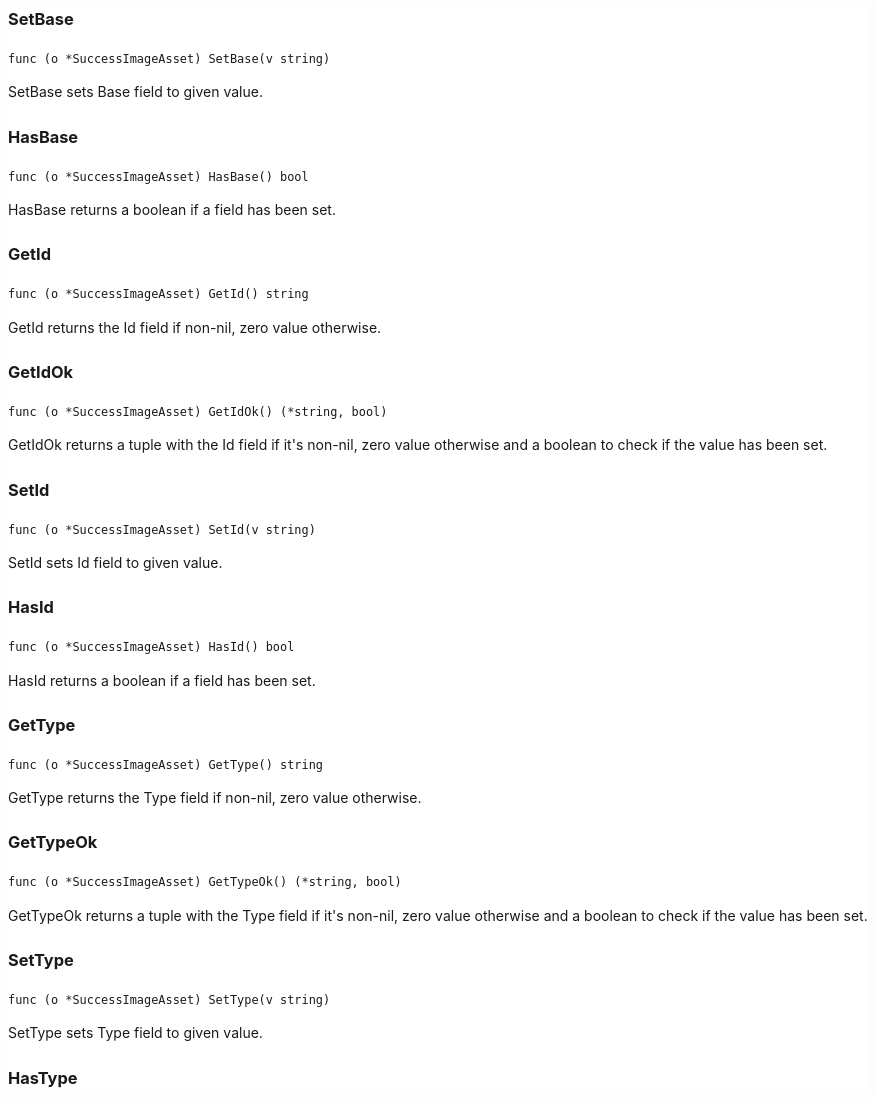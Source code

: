 ### SetBase

`func (o *SuccessImageAsset) SetBase(v string)`

SetBase sets Base field to given value.

### HasBase

`func (o *SuccessImageAsset) HasBase() bool`

HasBase returns a boolean if a field has been set.

### GetId

`func (o *SuccessImageAsset) GetId() string`

GetId returns the Id field if non-nil, zero value otherwise.

### GetIdOk

`func (o *SuccessImageAsset) GetIdOk() (*string, bool)`

GetIdOk returns a tuple with the Id field if it's non-nil, zero value otherwise
and a boolean to check if the value has been set.

### SetId

`func (o *SuccessImageAsset) SetId(v string)`

SetId sets Id field to given value.

### HasId

`func (o *SuccessImageAsset) HasId() bool`

HasId returns a boolean if a field has been set.

### GetType

`func (o *SuccessImageAsset) GetType() string`

GetType returns the Type field if non-nil, zero value otherwise.

### GetTypeOk

`func (o *SuccessImageAsset) GetTypeOk() (*string, bool)`

GetTypeOk returns a tuple with the Type field if it's non-nil, zero value otherwise
and a boolean to check if the value has been set.

### SetType

`func (o *SuccessImageAsset) SetType(v string)`

SetType sets Type field to given value.

### HasType
